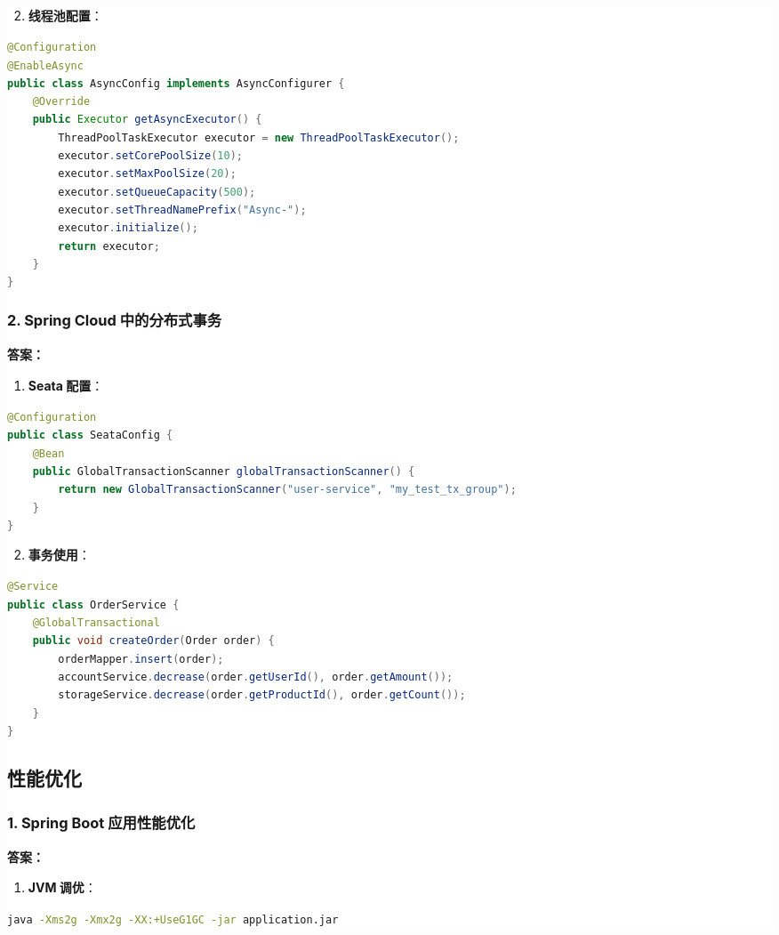 2. **线程池配置**：
```java
@Configuration
@EnableAsync
public class AsyncConfig implements AsyncConfigurer {
    @Override
    public Executor getAsyncExecutor() {
        ThreadPoolTaskExecutor executor = new ThreadPoolTaskExecutor();
        executor.setCorePoolSize(10);
        executor.setMaxPoolSize(20);
        executor.setQueueCapacity(500);
        executor.setThreadNamePrefix("Async-");
        executor.initialize();
        return executor;
    }
}
```

### 2. Spring Cloud 中的分布式事务

**答案：**

1. **Seata 配置**：
```java
@Configuration
public class SeataConfig {
    @Bean
    public GlobalTransactionScanner globalTransactionScanner() {
        return new GlobalTransactionScanner("user-service", "my_test_tx_group");
    }
}
```

2. **事务使用**：
```java
@Service
public class OrderService {
    @GlobalTransactional
    public void createOrder(Order order) {
        orderMapper.insert(order);
        accountService.decrease(order.getUserId(), order.getAmount());
        storageService.decrease(order.getProductId(), order.getCount());
    }
}
```

## 性能优化

### 1. Spring Boot 应用性能优化

**答案：**

1. **JVM 调优**：
```bash
java -Xms2g -Xmx2g -XX:+UseG1GC -jar application.jar
```
